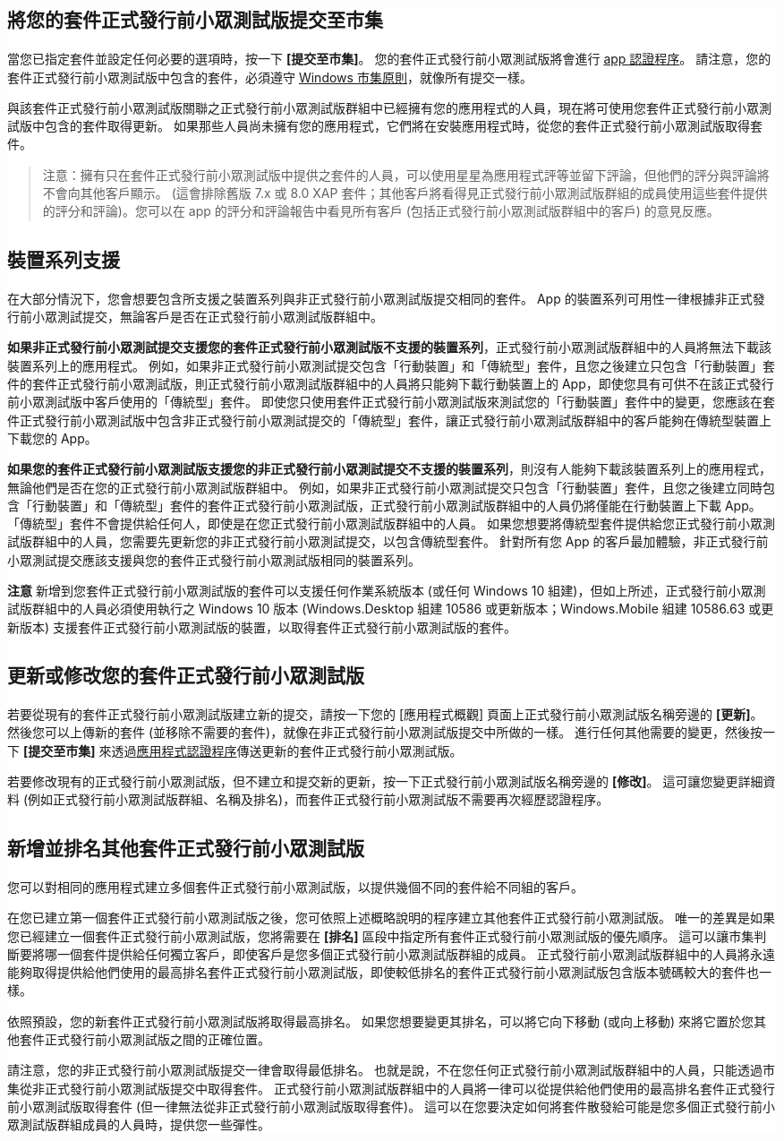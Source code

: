 ## <a name="submit-your-package-flight-to-the-store"></a>將您的套件正式發行前小眾測試版提交至市集

當您已指定套件並設定任何必要的選項時，按一下 **\[提交至市集\]**。 您的套件正式發行前小眾測試版將會進行 [app 認證程序](the-app-certification-process.md)。 請注意，您的套件正式發行前小眾測試版中包含的套件，必須遵守 [Windows 市集原則](https://msdn.microsoft.com/library/windows/apps/dn764944.aspx)，就像所有提交一樣。

與該套件正式發行前小眾測試版關聯之正式發行前小眾測試版群組中已經擁有您的應用程式的人員，現在將可使用您套件正式發行前小眾測試版中包含的套件取得更新。 如果那些人員尚未擁有您的應用程式，它們將在安裝應用程式時，從您的套件正式發行前小眾測試版取得套件。 

> 注意：擁有只在套件正式發行前小眾測試版中提供之套件的人員，可以使用星星為應用程式評等並留下評論，但他們的評分與評論將不會向其他客戶顯示。 (這會排除舊版 7.x 或 8.0 XAP 套件；其他客戶將看得見正式發行前小眾測試版群組的成員使用這些套件提供的評分和評論)。您可以在 app 的評分和評論報告中看見所有客戶 (包括正式發行前小眾測試版群組中的客戶) 的意見反應。

## <a name="device-family-support"></a>裝置系列支援

在大部分情況下，您會想要包含所支援之裝置系列與非正式發行前小眾測試版提交相同的套件。 App 的裝置系列可用性一律根據非正式發行前小眾測試提交，無論客戶是否在正式發行前小眾測試版群組中。

**如果非正式發行前小眾測試提交支援您的套件正式發行前小眾測試版不支援的裝置系列**，正式發行前小眾測試版群組中的人員將無法下載該裝置系列上的應用程式。 例如，如果非正式發行前小眾測試提交包含「行動裝置」和「傳統型」套件，且您之後建立只包含「行動裝置」套件的套件正式發行前小眾測試版，則正式發行前小眾測試版群組中的人員將只能夠下載行動裝置上的 App，即使您具有可供不在該正式發行前小眾測試版中客戶使用的「傳統型」套件。 即使您只使用套件正式發行前小眾測試版來測試您的「行動裝置」套件中的變更，您應該在套件正式發行前小眾測試版中包含非正式發行前小眾測試提交的「傳統型」套件，讓正式發行前小眾測試版群組中的客戶能夠在傳統型裝置上下載您的 App。

**如果您的套件正式發行前小眾測試版支援您的非正式發行前小眾測試提交不支援的裝置系列**，則沒有人能夠下載該裝置系列上的應用程式，無論他們是否在您的正式發行前小眾測試版群組中。 例如，如果非正式發行前小眾測試提交只包含「行動裝置」套件，且您之後建立同時包含「行動裝置」和「傳統型」套件的套件正式發行前小眾測試版，正式發行前小眾測試版群組中的人員仍將僅能在行動裝置上下載 App。 「傳統型」套件不會提供給任何人，即使是在您正式發行前小眾測試版群組中的人員。 如果您想要將傳統型套件提供給您正式發行前小眾測試版群組中的人員，您需要先更新您的非正式發行前小眾測試提交，以包含傳統型套件。 針對所有您 App 的客戶最加體驗，非正式發行前小眾測試提交應該支援與您的套件正式發行前小眾測試版相同的裝置系列。 

**注意**  新增到您套件正式發行前小眾測試版的套件可以支援任何作業系統版本 (或任何 Windows 10 組建)，但如上所述，正式發行前小眾測試版群組中的人員必須使用執行之 Windows 10 版本 (Windows.Desktop 組建 10586 或更新版本；Windows.Mobile 組建 10586.63 或更新版本) 支援套件正式發行前小眾測試版的裝置，以取得套件正式發行前小眾測試版的套件。

## <a name="update-or-modify-your-package-flight"></a>更新或修改您的套件正式發行前小眾測試版

若要從現有的套件正式發行前小眾測試版建立新的提交，請按一下您的 \[應用程式概觀\] 頁面上正式發行前小眾測試版名稱旁邊的 **\[更新\]**。 然後您可以上傳新的套件 (並移除不需要的套件)，就像在非正式發行前小眾測試版提交中所做的一樣。 進行任何其他需要的變更，然後按一下 **\[提交至市集\]** 來透過[應用程式認證程序](the-app-certification-process.md)傳送更新的套件正式發行前小眾測試版。

若要修改現有的正式發行前小眾測試版，但不建立和提交新的更新，按一下正式發行前小眾測試版名稱旁邊的 **\[修改\]**。 這可讓您變更詳細資料 (例如正式發行前小眾測試版群組、名稱及排名)，而套件正式發行前小眾測試版不需要再次經歷認證程序。

## <a name="add-and-rank-additional-package-flights"></a>新增並排名其他套件正式發行前小眾測試版

您可以對相同的應用程式建立多個套件正式發行前小眾測試版，以提供幾個不同的套件給不同組的客戶。 

在您已建立第一個套件正式發行前小眾測試版之後，您可依照上述概略說明的程序建立其他套件正式發行前小眾測試版。 唯一的差異是如果您已經建立一個套件正式發行前小眾測試版，您將需要在 **\[排名\]** 區段中指定所有套件正式發行前小眾測試版的優先順序。 這可以讓市集判斷要將哪一個套件提供給任何獨立客戶，即使客戶是您多個正式發行前小眾測試版群組的成員。 正式發行前小眾測試版群組中的人員將永遠能夠取得提供給他們使用的最高排名套件正式發行前小眾測試版，即使較低排名的套件正式發行前小眾測試版包含版本號碼較大的套件也一樣。

依照預設，您的新套件正式發行前小眾測試版將取得最高排名。 如果您想要變更其排名，可以將它向下移動 (或向上移動) 來將它置於您其他套件正式發行前小眾測試版之間的正確位置。

請注意，您的非正式發行前小眾測試版提交一律會取得最低排名。 也就是說，不在您任何正式發行前小眾測試版群組中的人員，只能透過市集從非正式發行前小眾測試版提交中取得套件。 正式發行前小眾測試版群組中的人員將一律可以從提供給他們使用的最高排名套件正式發行前小眾測試版取得套件 (但一律無法從非正式發行前小眾測試版取得套件)。 這可以在您要決定如何將套件散發給可能是您多個正式發行前小眾測試版群組成員的人員時，提供您一些彈性。
